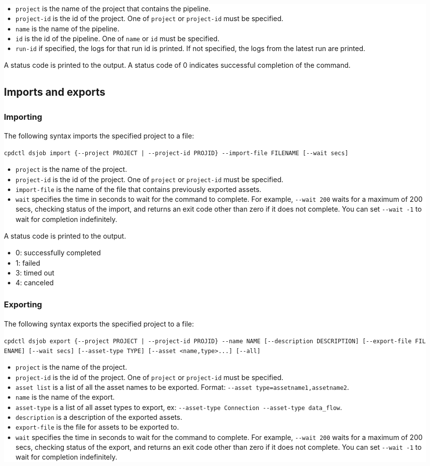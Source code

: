 
- `project` is the name of the project that contains the pipeline. 
- `project-id` is the id of the project. One of `project` or
`project-id` must be specified.
- `name` is the name of the pipeline. 
- `id` is the id of the pipeline. One of `name` or
`id` must be specified.
- `run-id` if specified, the logs for that run id is printed. If not specified, the
logs from the latest run are printed.


A status code is printed to the output. A status code of 0 indicates successful completion of
the command.


## Imports and exports

### Importing
The following syntax imports the specified project to a file:
```
cpdctl dsjob import {--project PROJECT | --project-id PROJID} --import-file FILENAME [--wait secs]
```


- `project` is the name of the project.
- `project-id` is the id of the project. One of `project` or
`project-id` must be specified.
- `import-file` is the name of the file that contains previously exported
assets.
- `wait` specifies the time in seconds to wait for the command to complete. For example, `--wait 200` waits for a maximum of 200 secs, checking status of the import, and returns an exit code other than zero if it does not complete. You can set `--wait -1` to wait for completion indefinitely.


A status code is printed to the output. 
- 0: successfully completed
- 1: failed
- 3: timed out
- 4: canceled



### Exporting
The following syntax exports the specified project to a file:
```
cpdctl dsjob export {--project PROJECT | --project-id PROJID} --name NAME [--description DESCRIPTION] [--export-file FILENAME] [--wait secs] [--asset-type TYPE] [--asset <name,type>...] [--all]
```


- `project` is the name of the project.
- `project-id` is the id of the project. One of `project` or
`project-id` must be specified.
- `asset list` is a list of all the asset names to be exported. Format:
`--asset type=assetname1,assetname2`.
- `name` is the name of the export.
- `asset-type` is a list of all asset types to export, ex: `--asset-type
Connection --asset-type data_flow`.
- `description` is a description of the exported assets.
- `export-file` is the file for assets to be exported to.
- `wait` specifies the time in seconds to wait for the command to complete. For example, `--wait 200` waits for a maximum of 200 secs, checking status of the export, and returns an exit code other than zero if it does not complete. You can set `--wait -1` to wait for completion indefinitely.

